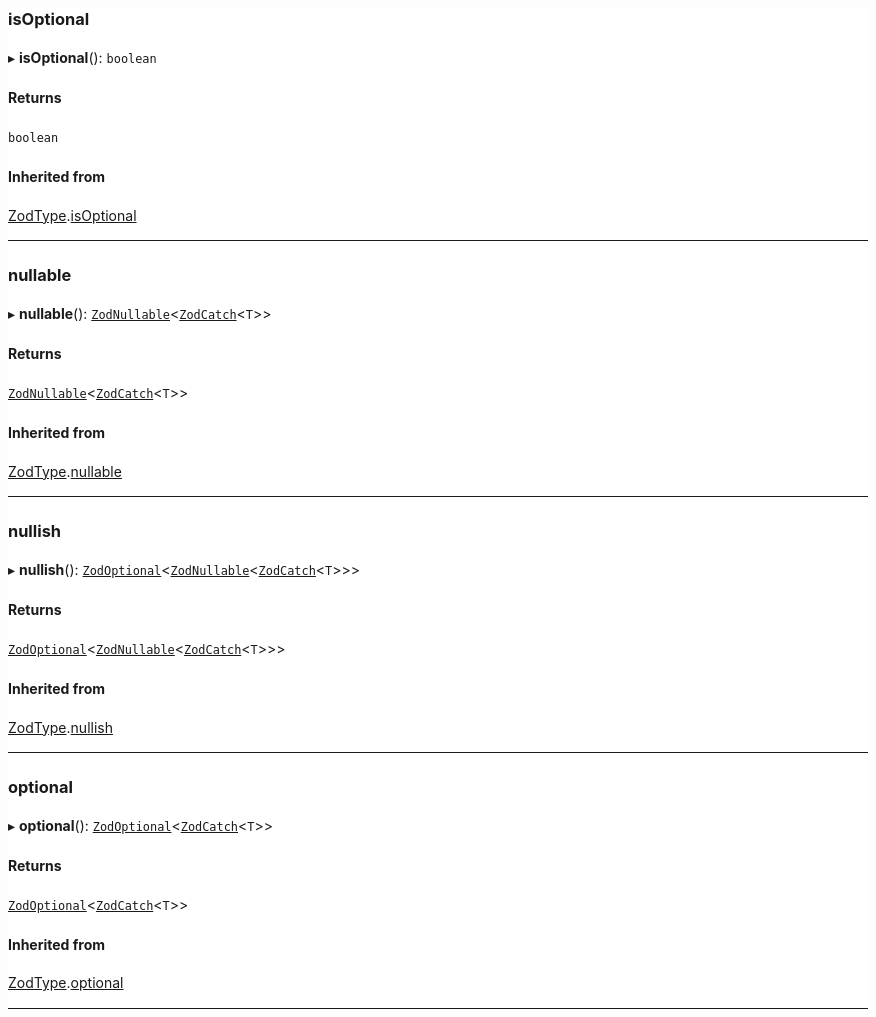 ### isOptional

▸ **isOptional**(): `boolean`

#### Returns

`boolean`

#### Inherited from

[ZodType](Core.z.ZodType.md).[isOptional](Core.z.ZodType.md#isoptional)

___

### nullable

▸ **nullable**(): [`ZodNullable`](Core.z.ZodNullable.md)\<[`ZodCatch`](Core.z.ZodCatch.md)\<`T`\>\>

#### Returns

[`ZodNullable`](Core.z.ZodNullable.md)\<[`ZodCatch`](Core.z.ZodCatch.md)\<`T`\>\>

#### Inherited from

[ZodType](Core.z.ZodType.md).[nullable](Core.z.ZodType.md#nullable)

___

### nullish

▸ **nullish**(): [`ZodOptional`](Core.z.ZodOptional.md)\<[`ZodNullable`](Core.z.ZodNullable.md)\<[`ZodCatch`](Core.z.ZodCatch.md)\<`T`\>\>\>

#### Returns

[`ZodOptional`](Core.z.ZodOptional.md)\<[`ZodNullable`](Core.z.ZodNullable.md)\<[`ZodCatch`](Core.z.ZodCatch.md)\<`T`\>\>\>

#### Inherited from

[ZodType](Core.z.ZodType.md).[nullish](Core.z.ZodType.md#nullish)

___

### optional

▸ **optional**(): [`ZodOptional`](Core.z.ZodOptional.md)\<[`ZodCatch`](Core.z.ZodCatch.md)\<`T`\>\>

#### Returns

[`ZodOptional`](Core.z.ZodOptional.md)\<[`ZodCatch`](Core.z.ZodCatch.md)\<`T`\>\>

#### Inherited from

[ZodType](Core.z.ZodType.md).[optional](Core.z.ZodType.md#optional)

___
